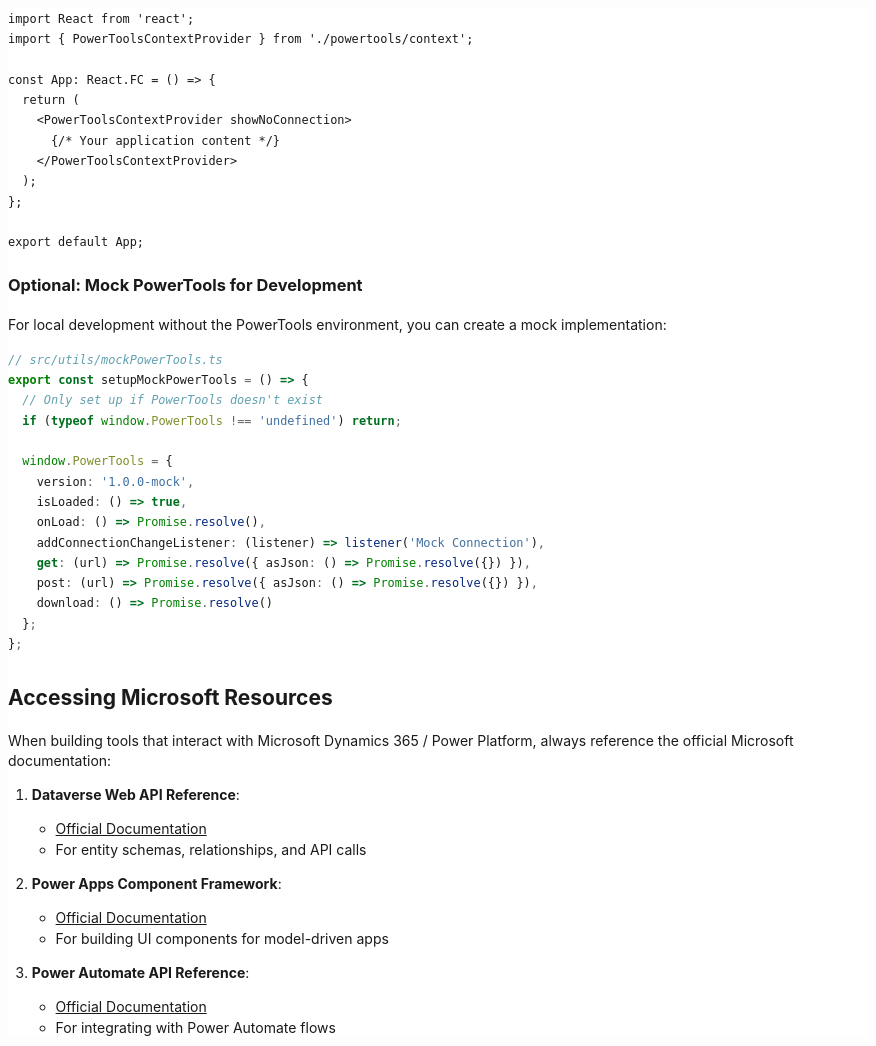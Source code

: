```tsx
import React from 'react';
import { PowerToolsContextProvider } from './powertools/context';

const App: React.FC = () => {
  return (
    <PowerToolsContextProvider showNoConnection>
      {/* Your application content */}
    </PowerToolsContextProvider>
  );
};

export default App;
```

### Optional: Mock PowerTools for Development

For local development without the PowerTools environment, you can create a mock implementation:

```typescript
// src/utils/mockPowerTools.ts
export const setupMockPowerTools = () => {
  // Only set up if PowerTools doesn't exist
  if (typeof window.PowerTools !== 'undefined') return;
  
  window.PowerTools = {
    version: '1.0.0-mock',
    isLoaded: () => true,
    onLoad: () => Promise.resolve(),
    addConnectionChangeListener: (listener) => listener('Mock Connection'),
    get: (url) => Promise.resolve({ asJson: () => Promise.resolve({}) }),
    post: (url) => Promise.resolve({ asJson: () => Promise.resolve({}) }),
    download: () => Promise.resolve()
  };
};
```

## Accessing Microsoft Resources

When building tools that interact with Microsoft Dynamics 365 / Power Platform, always reference the official Microsoft documentation:

1. **Dataverse Web API Reference**: 
   - [Official Documentation](https://learn.microsoft.com/en-us/power-apps/developer/data-platform/webapi/reference/)
   - For entity schemas, relationships, and API calls

2. **Power Apps Component Framework**:
   - [Official Documentation](https://learn.microsoft.com/en-us/power-apps/developer/component-framework/overview)
   - For building UI components for model-driven apps

3. **Power Automate API Reference**:
   - [Official Documentation](https://learn.microsoft.com/en-us/power-automate/flow-management-api)
   - For integrating with Power Automate flows
